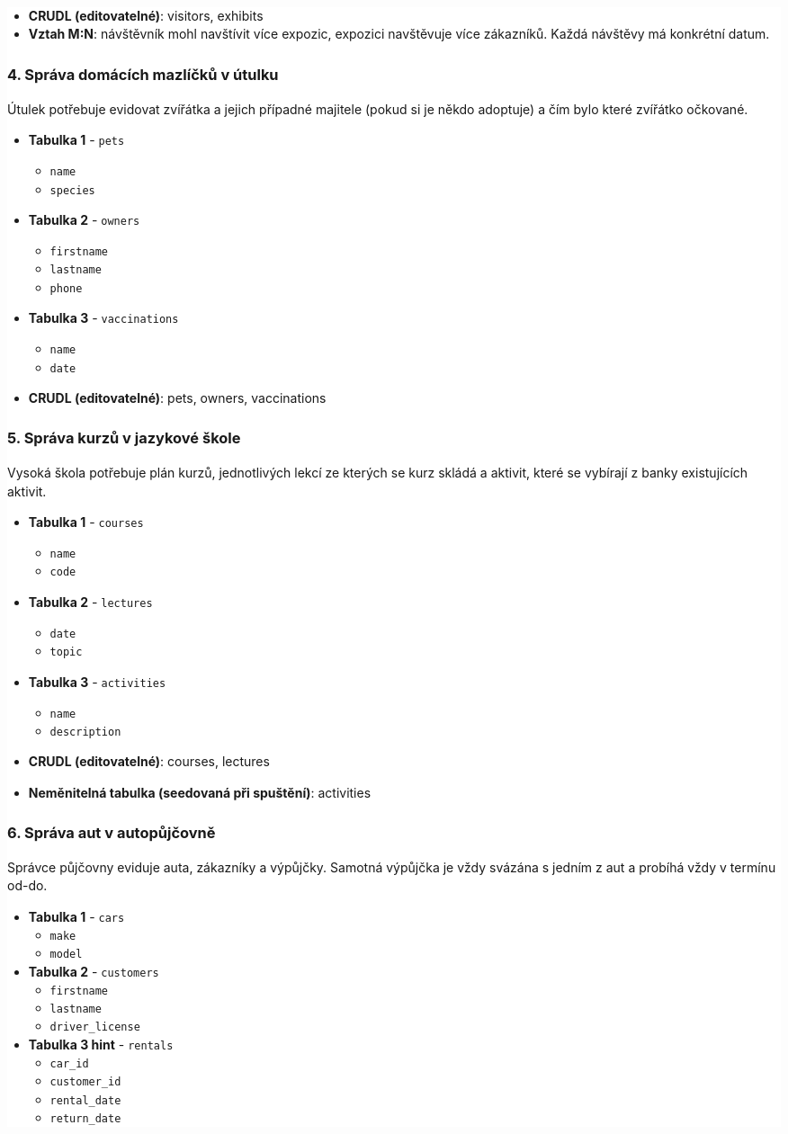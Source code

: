 - **CRUDL (editovatelné)**: visitors, exhibits
- **Vztah M:N**: návštěvník mohl navštívit více expozic, expozici navštěvuje více zákazníků. Každá návštěvy má konkrétní datum.


### 4. Správa domácích mazlíčků v útulku
Útulek potřebuje evidovat zvířátka a jejich případné majitele (pokud si je někdo adoptuje) a čím bylo které zvířátko očkované.

- **Tabulka 1** - `pets`
  - `name`
  - `species`
- **Tabulka 2** - `owners`
  - `firstname`
  - `lastname`
  - `phone`
- **Tabulka 3** - `vaccinations`
  - `name`
  - `date`

- **CRUDL (editovatelné)**: pets, owners, vaccinations


### 5. Správa kurzů v jazykové škole
Vysoká škola potřebuje plán kurzů, jednotlivých lekcí ze kterých se kurz skládá a aktivit, které se vybírají z banky existujících aktivit.

- **Tabulka 1** - `courses`
  - `name`
  - `code`
- **Tabulka 2** - `lectures`
  - `date`
  - `topic`
- **Tabulka 3** - `activities`
  - `name`
  - `description`

- **CRUDL (editovatelné)**: courses, lectures
- **Neměnitelná tabulka (seedovaná při spuštění)**: activities


### 6. Správa aut v autopůjčovně
Správce půjčovny eviduje auta, zákazníky a výpůjčky. Samotná výpůjčka je vždy svázána s jedním z aut a probíhá vždy v termínu od-do.

- **Tabulka 1** - `cars`
  - `make`
  - `model`
- **Tabulka 2** - `customers`
  - `firstname`
  - `lastname`
  - `driver_license`
- **Tabulka 3 hint** - `rentals`
  - `car_id`
  - `customer_id`
  - `rental_date`
  - `return_date`
